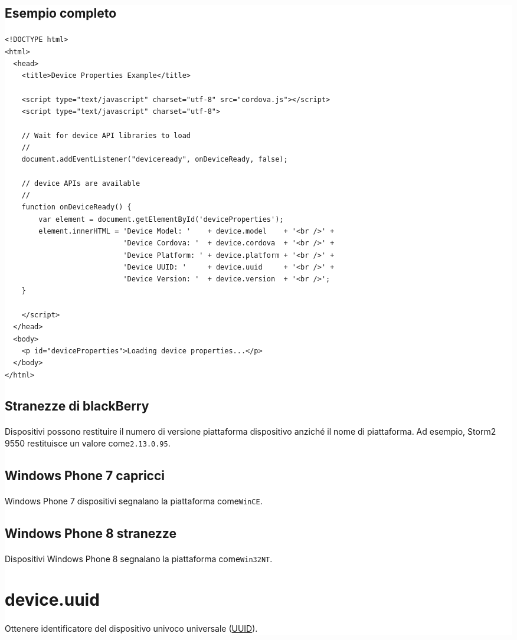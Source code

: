
## Esempio completo

    <!DOCTYPE html>
    <html>
      <head>
        <title>Device Properties Example</title>
    
        <script type="text/javascript" charset="utf-8" src="cordova.js"></script>
        <script type="text/javascript" charset="utf-8">
    
        // Wait for device API libraries to load
        //
        document.addEventListener("deviceready", onDeviceReady, false);
    
        // device APIs are available
        //
        function onDeviceReady() {
            var element = document.getElementById('deviceProperties');
            element.innerHTML = 'Device Model: '    + device.model    + '<br />' +
                                'Device Cordova: '  + device.cordova  + '<br />' +
                                'Device Platform: ' + device.platform + '<br />' +
                                'Device UUID: '     + device.uuid     + '<br />' +
                                'Device Version: '  + device.version  + '<br />';
        }
    
        </script>
      </head>
      <body>
        <p id="deviceProperties">Loading device properties...</p>
      </body>
    </html>
    

## Stranezze di blackBerry

Dispositivi possono restituire il numero di versione piattaforma dispositivo anziché il nome di piattaforma. Ad esempio, Storm2 9550 restituisce un valore come`2.13.0.95`.

## Windows Phone 7 capricci

Windows Phone 7 dispositivi segnalano la piattaforma come`WinCE`.

## Windows Phone 8 stranezze

Dispositivi Windows Phone 8 segnalano la piattaforma come`Win32NT`.


# device.uuid

Ottenere identificatore del dispositivo univoco universale ([UUID][1]).

 [1]: http://en.wikipedia.org/wiki/Universally_Unique_Identifier


 [1]: http://msdn.microsoft.com/en-us/library/ff769509%28v=vs.92%29.aspx
 [2]: https://developer.tizen.org/help/topic/org.tizen.help.gs/Creating%20a%20Project.html?path=0_1_1_3#8814682_CreatingaProject-EditingconfigxmlFeatures
 [1]: http://developer.android.com/reference/android/os/Build.html#PRODUCT
 [2]: http://developer.android.com/reference/android/os/Build.html#MODEL
